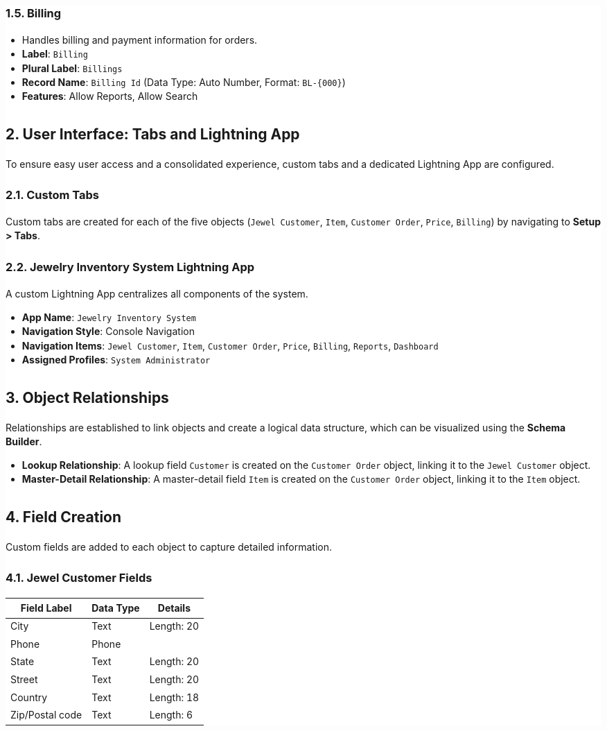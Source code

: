 ### 1.5. Billing

- Handles billing and payment information for orders.
- **Label**: `Billing`
- **Plural Label**: `Billings`
- **Record Name**: `Billing Id` (Data Type: Auto Number, Format: `BL-{000}`)
- **Features**: Allow Reports, Allow Search

## 2. User Interface: Tabs and Lightning App

To ensure easy user access and a consolidated experience, custom tabs and a dedicated Lightning App are configured.

### 2.1. Custom Tabs

Custom tabs are created for each of the five objects (`Jewel Customer`, `Item`, `Customer Order`, `Price`, `Billing`) by navigating to **Setup > Tabs**.

### 2.2. Jewelry Inventory System Lightning App

A custom Lightning App centralizes all components of the system.

- **App Name**: `Jewelry Inventory System`
- **Navigation Style**: Console Navigation
- **Navigation Items**: `Jewel Customer`, `Item`, `Customer Order`, `Price`, `Billing`, `Reports`, `Dashboard`
- **Assigned Profiles**: `System Administrator`

## 3. Object Relationships

Relationships are established to link objects and create a logical data structure, which can be visualized using the **Schema Builder**.

- **Lookup Relationship**: A lookup field `Customer` is created on the `Customer Order` object, linking it to the `Jewel Customer` object.
- **Master-Detail Relationship**: A master-detail field `Item` is created on the `Customer Order` object, linking it to the `Item` object.

## 4. Field Creation

Custom fields are added to each object to capture detailed information.

### 4.1. Jewel Customer Fields

| Field Label    | Data Type | Details       |
|----------------|-----------|--------------|
| City           | Text      | Length: 20   |
| Phone          | Phone     |              |
| State          | Text      | Length: 20   |
| Street         | Text      | Length: 20   |
| Country        | Text      | Length: 18   |
| Zip/Postal code| Text      | Length: 6    |
